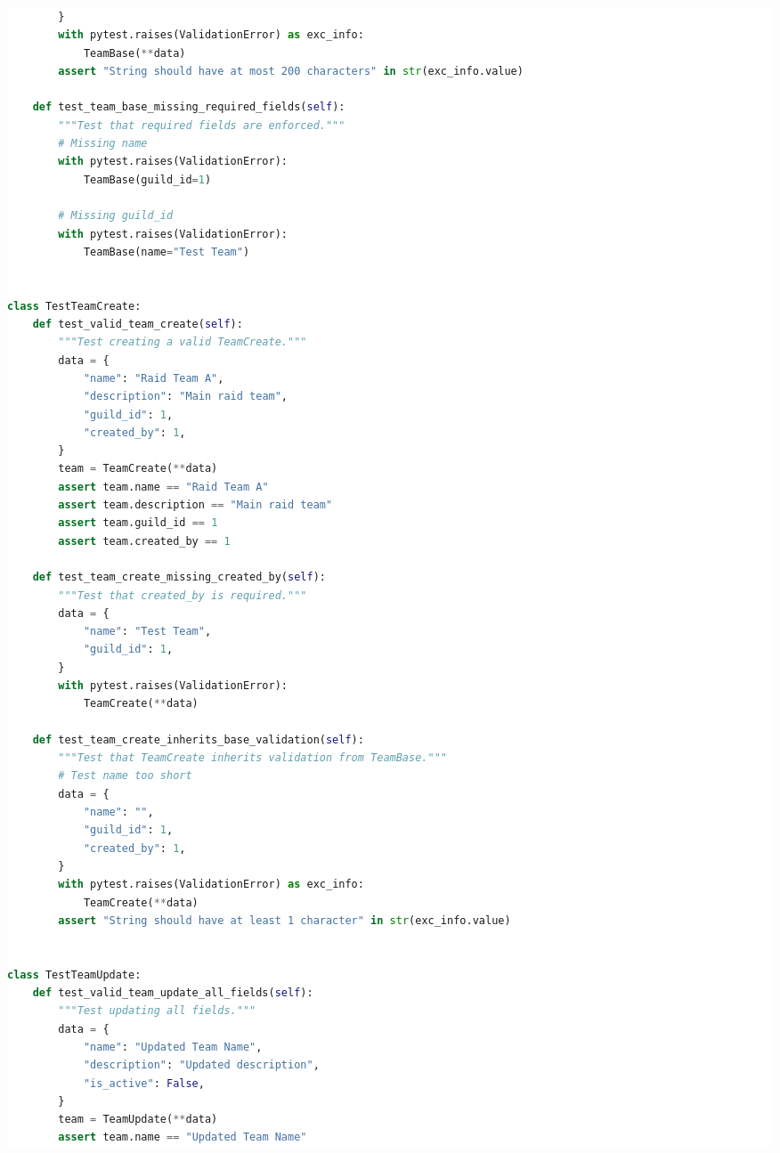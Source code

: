 ```python
        }
        with pytest.raises(ValidationError) as exc_info:
            TeamBase(**data)
        assert "String should have at most 200 characters" in str(exc_info.value)

    def test_team_base_missing_required_fields(self):
        """Test that required fields are enforced."""
        # Missing name
        with pytest.raises(ValidationError):
            TeamBase(guild_id=1)

        # Missing guild_id
        with pytest.raises(ValidationError):
            TeamBase(name="Test Team")


class TestTeamCreate:
    def test_valid_team_create(self):
        """Test creating a valid TeamCreate."""
        data = {
            "name": "Raid Team A",
            "description": "Main raid team",
            "guild_id": 1,
            "created_by": 1,
        }
        team = TeamCreate(**data)
        assert team.name == "Raid Team A"
        assert team.description == "Main raid team"
        assert team.guild_id == 1
        assert team.created_by == 1

    def test_team_create_missing_created_by(self):
        """Test that created_by is required."""
        data = {
            "name": "Test Team",
            "guild_id": 1,
        }
        with pytest.raises(ValidationError):
            TeamCreate(**data)

    def test_team_create_inherits_base_validation(self):
        """Test that TeamCreate inherits validation from TeamBase."""
        # Test name too short
        data = {
            "name": "",
            "guild_id": 1,
            "created_by": 1,
        }
        with pytest.raises(ValidationError) as exc_info:
            TeamCreate(**data)
        assert "String should have at least 1 character" in str(exc_info.value)


class TestTeamUpdate:
    def test_valid_team_update_all_fields(self):
        """Test updating all fields."""
        data = {
            "name": "Updated Team Name",
            "description": "Updated description",
            "is_active": False,
        }
        team = TeamUpdate(**data)
        assert team.name == "Updated Team Name"
```